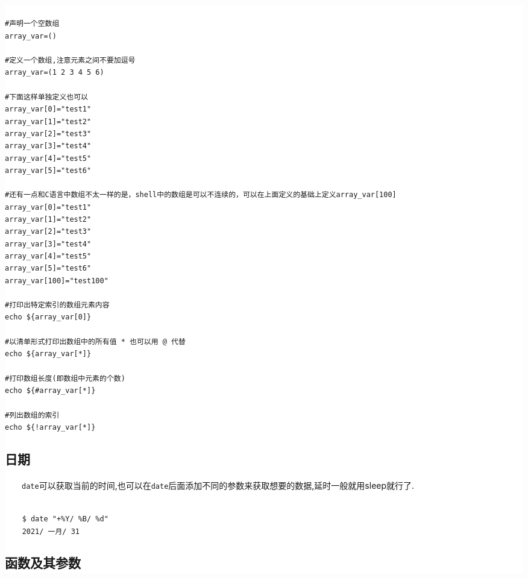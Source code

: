 ```shell

#声明一个空数组
array_var=()   

#定义一个数组,注意元素之间不要加逗号
array_var=(1 2 3 4 5 6)  

#下面这样单独定义也可以
array_var[0]="test1"
array_var[1]="test2"
array_var[2]="test3"
array_var[3]="test4"
array_var[4]="test5"
array_var[5]="test6"

#还有一点和C语言中数组不太一样的是，shell中的数组是可以不连续的，可以在上面定义的基础上定义array_var[100]
array_var[0]="test1"
array_var[1]="test2"
array_var[2]="test3"
array_var[3]="test4"
array_var[4]="test5"
array_var[5]="test6"
array_var[100]="test100"

#打印出特定索引的数组元素内容
echo ${array_var[0]}    

#以清单形式打印出数组中的所有值 * 也可以用 @ 代替
echo ${array_var[*]}  

#打印数组长度(即数组中元素的个数)
echo ${#array_var[*]} 

#列出数组的索引
echo ${!array_var[*]}
```


## 日期

&emsp;&emsp;`date`可以获取当前的时间,也可以在`date`后面添加不同的参数来获取想要的数据,延时一般就用sleep就行了.

```shell

    $ date "+%Y/ %B/ %d"
    2021/ 一月/ 31

```

## 函数及其参数
